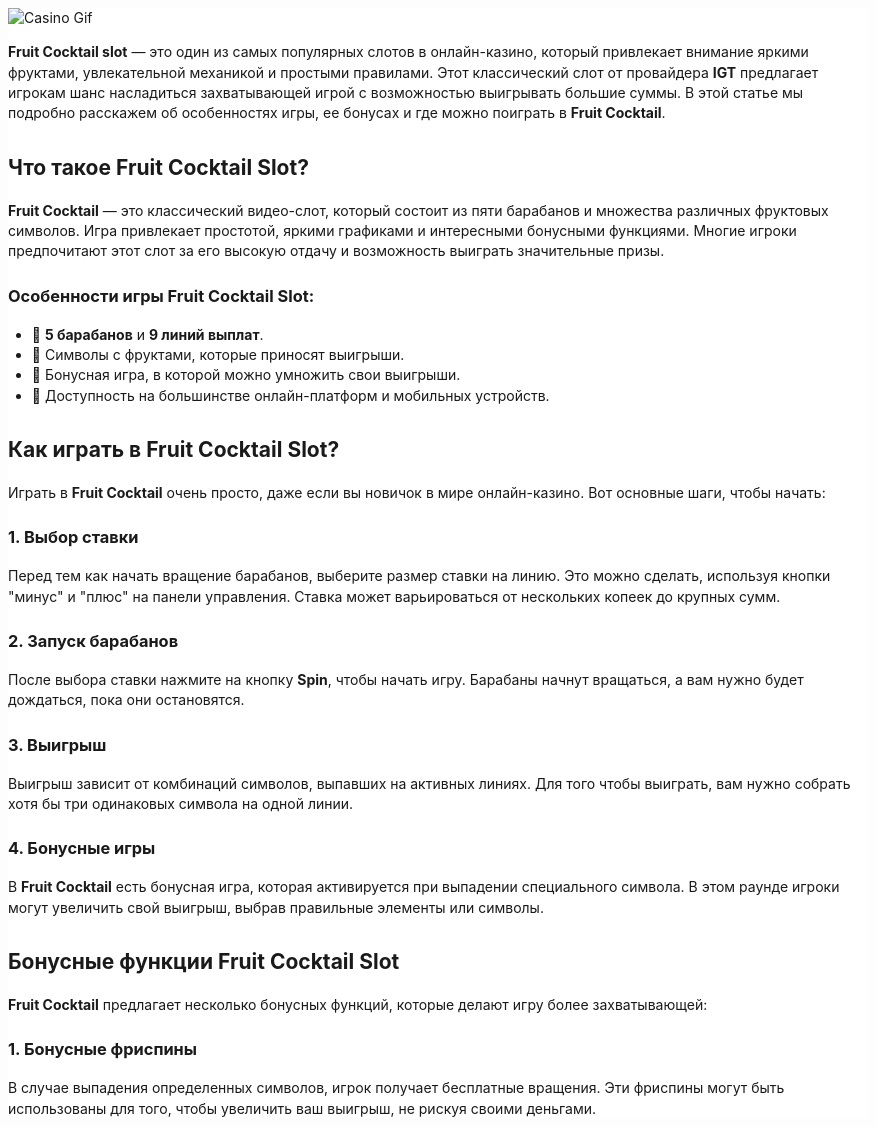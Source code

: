 ![Casino Gif](https://media1.tenor.com/m/M6WgkbXFHjwAAAAd/casino-oldpeople.gif)

**Fruit Cocktail slot** — это один из самых популярных слотов в онлайн-казино, который привлекает внимание яркими фруктами, увлекательной механикой и простыми правилами. Этот классический слот от провайдера **IGT** предлагает игрокам шанс насладиться захватывающей игрой с возможностью выигрывать большие суммы. В этой статье мы подробно расскажем об особенностях игры, ее бонусах и где можно поиграть в **Fruit Cocktail**.

## Что такое **Fruit Cocktail Slot**?

**Fruit Cocktail** — это классический видео-слот, который состоит из пяти барабанов и множества различных фруктовых символов. Игра привлекает простотой, яркими графиками и интересными бонусными функциями. Многие игроки предпочитают этот слот за его высокую отдачу и возможность выиграть значительные призы.

### Особенности игры **Fruit Cocktail Slot**:
- 🎰 **5 барабанов** и **9 линий выплат**.
- 🍒 Символы с фруктами, которые приносят выигрыши.
- 💎 Бонусная игра, в которой можно умножить свои выигрыши.
- 🎉 Доступность на большинстве онлайн-платформ и мобильных устройств.

## Как играть в **Fruit Cocktail Slot**?

Играть в **Fruit Cocktail** очень просто, даже если вы новичок в мире онлайн-казино. Вот основные шаги, чтобы начать:

### 1. **Выбор ставки**
Перед тем как начать вращение барабанов, выберите размер ставки на линию. Это можно сделать, используя кнопки "минус" и "плюс" на панели управления. Ставка может варьироваться от нескольких копеек до крупных сумм.

### 2. **Запуск барабанов**
После выбора ставки нажмите на кнопку **Spin**, чтобы начать игру. Барабаны начнут вращаться, а вам нужно будет дождаться, пока они остановятся.

### 3. **Выигрыш**
Выигрыш зависит от комбинаций символов, выпавших на активных линиях. Для того чтобы выиграть, вам нужно собрать хотя бы три одинаковых символа на одной линии.

### 4. **Бонусные игры**
В **Fruit Cocktail** есть бонусная игра, которая активируется при выпадении специального символа. В этом раунде игроки могут увеличить свой выигрыш, выбрав правильные элементы или символы.

## Бонусные функции **Fruit Cocktail Slot**

**Fruit Cocktail** предлагает несколько бонусных функций, которые делают игру более захватывающей:

### 1. **Бонусные фриспины**
В случае выпадения определенных символов, игрок получает бесплатные вращения. Эти фриспины могут быть использованы для того, чтобы увеличить ваш выигрыш, не рискуя своими деньгами.
